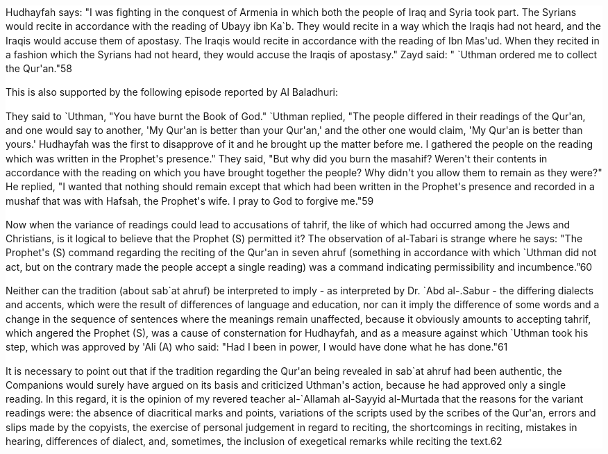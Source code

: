 Hudhayfah says: "I was fighting in the conquest of Armenia in which both
the people of Iraq and Syria took part. The Syrians would recite in
accordance with the reading of Ubayy ibn Ka\`b. They would recite in a
way which the Iraqis had not heard, and the Iraqis would accuse them of
apostasy. The Iraqis would recite in accordance with the reading of Ibn
Mas'ud. When they recited in a fashion which the Syrians had not heard,
they would accuse the Iraqis of apostasy." Zayd said: " \`Uthman ordered
me to collect the Qur'an."58

This is also supported by the following episode reported by Al
­Baladhuri:

They said to \`Uthman, "You have burnt the Book of God." \`Uthman
replied, "The people differed in their readings of the Qur'an, and one
would say to another, 'My Qur'an is better than your Qur'an,' and the
other one would claim, 'My Qur'an is better than yours.' Hudhayfah was
the first to dis­approve of it and he brought up the matter before me. I
gathered the people on the reading which was written in the Prophet's
presence." They said, "But why did you burn the masahif? Weren't their
contents in accordance with the reading on which you have brought
together the people? Why didn't you allow them to remain as they were?"
He replied, "I wanted that nothing should remain except that which had
been written in the Prophet's presence and recorded in a mushaf that was
with Hafsah, the Prophet's wife. I pray to God to forgive me."59

Now when the variance of readings could lead to accusations of tahrif,
the like of which had occurred among the Jews and Christians, is it
logical to believe that the Prophet (S) permitted it? The observation of
al-Tabari is strange where he says: "The Prophet's (S) command regarding
the reciting of the Qur'an in seven ahruf (something in accord­ance with
which \`Uthman did not act, but on the contrary made the people accept a
single reading) was a command indicating permissibility and
incumbence.”60

Neither can the tradition (about sab\`at ahruf) be interpreted to
imply - as interpreted by Dr. \`Abd al-.Sabur - the differing dialects
and accents, which were the result of differences of language and
educa­tion, nor can it imply the difference of some words and a change
in the sequence of sentences where the meanings remain unaffected,
because it obviously amounts to accepting tahrif, which angered the
Prophet (S), was a cause of consternation for Hudhayfah, and as a
measure against which \`Uthman took his step, which was approved by 'Ali
(A) who said: "Had I been in power, I would have done what he has
done."61

It is necessary to point out that if the tradition regarding the Qur'an
being revealed in sab\`at ahruf had been authentic, the Companions would
surely have argued on its basis and criticized Uthman's action, because
he had approved only a single reading. In this regard, it is the opinion
of my revered teacher al-\`Allamah al-Sayyid al-Murtada that the reasons
for the variant readings were: the absence of diacritical marks and
points, variations of the scripts used by the scribes of the Qur'an,
errors and slips made by the copyists, the exercise of personal
judge­ment in regard to reciting, the shortcomings in reciting, mistakes
in hearing, differences of dialect, and, sometimes, the inclusion of
exe­getical remarks while reciting the text.62
